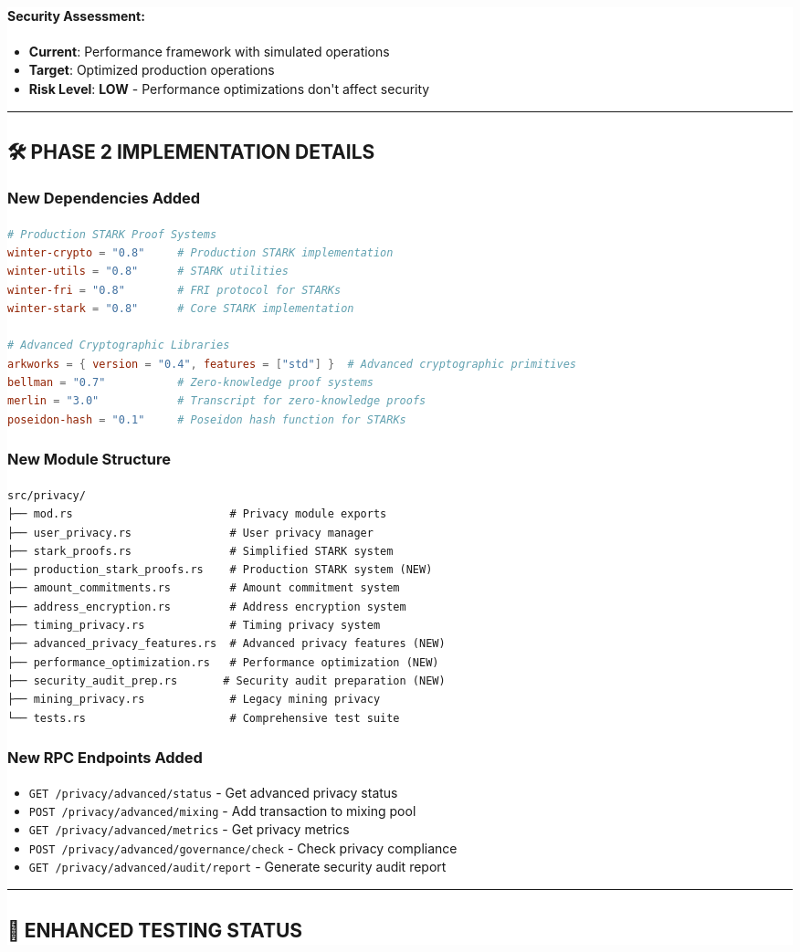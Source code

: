 #### **Security Assessment**:
- **Current**: Performance framework with simulated operations
- **Target**: Optimized production operations
- **Risk Level**: **LOW** - Performance optimizations don't affect security

---

## 🛠️ **PHASE 2 IMPLEMENTATION DETAILS**

### **New Dependencies Added**
```toml
# Production STARK Proof Systems
winter-crypto = "0.8"     # Production STARK implementation
winter-utils = "0.8"      # STARK utilities
winter-fri = "0.8"        # FRI protocol for STARKs
winter-stark = "0.8"      # Core STARK implementation

# Advanced Cryptographic Libraries
arkworks = { version = "0.4", features = ["std"] }  # Advanced cryptographic primitives
bellman = "0.7"           # Zero-knowledge proof systems
merlin = "3.0"            # Transcript for zero-knowledge proofs
poseidon-hash = "0.1"     # Poseidon hash function for STARKs
```

### **New Module Structure**
```
src/privacy/
├── mod.rs                        # Privacy module exports
├── user_privacy.rs               # User privacy manager
├── stark_proofs.rs               # Simplified STARK system
├── production_stark_proofs.rs    # Production STARK system (NEW)
├── amount_commitments.rs         # Amount commitment system
├── address_encryption.rs         # Address encryption system
├── timing_privacy.rs             # Timing privacy system
├── advanced_privacy_features.rs  # Advanced privacy features (NEW)
├── performance_optimization.rs   # Performance optimization (NEW)
├── security_audit_prep.rs       # Security audit preparation (NEW)
├── mining_privacy.rs             # Legacy mining privacy
└── tests.rs                      # Comprehensive test suite
```

### **New RPC Endpoints Added**
- `GET /privacy/advanced/status` - Get advanced privacy status
- `POST /privacy/advanced/mixing` - Add transaction to mixing pool
- `GET /privacy/advanced/metrics` - Get privacy metrics
- `POST /privacy/advanced/governance/check` - Check privacy compliance
- `GET /privacy/advanced/audit/report` - Generate security audit report

---

## 🧪 **ENHANCED TESTING STATUS**
